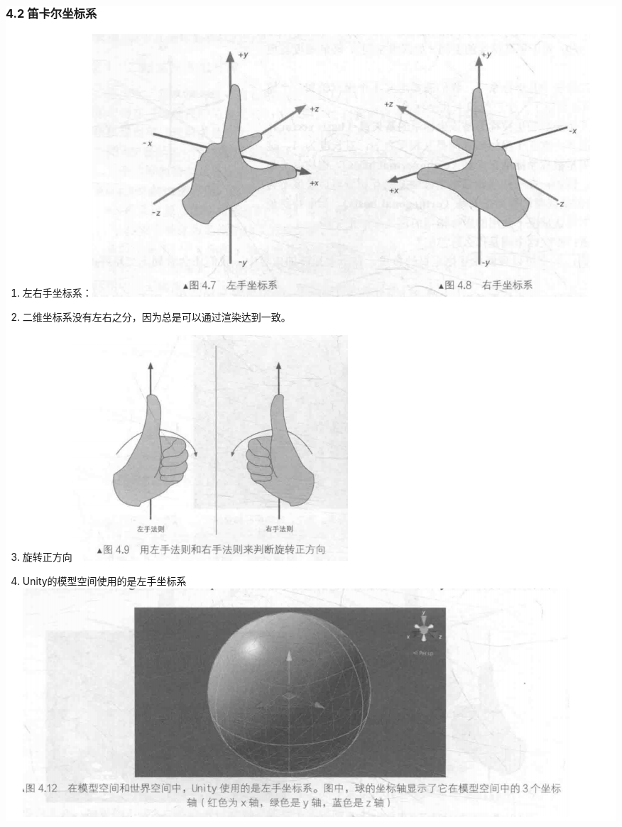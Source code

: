 

### 4.2 笛卡尔坐标系

1. 左右手坐标系：![image-20210720073423185](UnityShader入门精要.assets\image-20210720073423185.png)

2. 二维坐标系没有左右之分，因为总是可以通过渲染达到一致。
3. 旋转正方向![image-20210720073517552](UnityShader入门精要.assets\image-20210720073517552.png)
4. Unity的模型空间使用的是左手坐标系![image-20210720073605320](UnityShader入门精要.assets\image-20210720073605320.png)